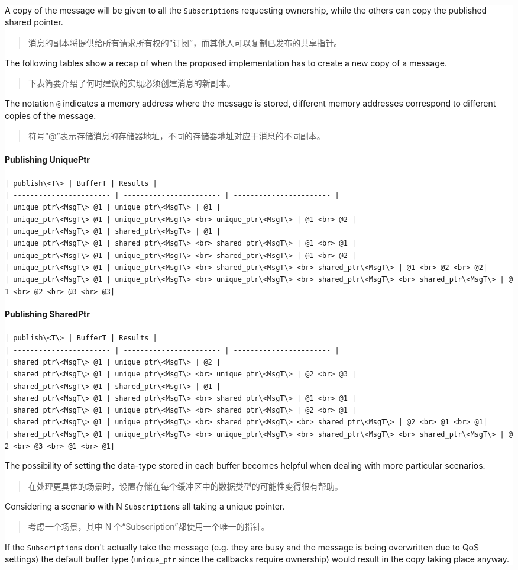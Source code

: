 A copy of the message will be given to all the `Subscription`s requesting ownership, while the others can copy the published shared pointer.

> 消息的副本将提供给所有请求所有权的“订阅”，而其他人可以复制已发布的共享指针。

The following tables show a recap of when the proposed implementation has to create a new copy of a message.

> 下表简要介绍了何时建议的实现必须创建消息的新副本。

The notation `@` indicates a memory address where the message is stored, different memory addresses correspond to different copies of the message.

> 符号“@”表示存储消息的存储器地址，不同的存储器地址对应于消息的不同副本。

#### Publishing UniquePtr

```
| publish\<T\> | BufferT | Results |
| ----------------------- | ----------------------- | ----------------------- |
| unique_ptr\<MsgT\> @1 | unique_ptr\<MsgT\> | @1 |
| unique_ptr\<MsgT\> @1 | unique_ptr\<MsgT\> <br> unique_ptr\<MsgT\> | @1 <br> @2 |
| unique_ptr\<MsgT\> @1 | shared_ptr\<MsgT\> | @1 |
| unique_ptr\<MsgT\> @1 | shared_ptr\<MsgT\> <br> shared_ptr\<MsgT\> | @1 <br> @1 |
| unique_ptr\<MsgT\> @1 | unique_ptr\<MsgT\> <br> shared_ptr\<MsgT\> | @1 <br> @2 |
| unique_ptr\<MsgT\> @1 | unique_ptr\<MsgT\> <br> shared_ptr\<MsgT\> <br> shared_ptr\<MsgT\> | @1 <br> @2 <br> @2|
| unique_ptr\<MsgT\> @1 | unique_ptr\<MsgT\> <br> unique_ptr\<MsgT\> <br> shared_ptr\<MsgT\> <br> shared_ptr\<MsgT\> | @1 <br> @2 <br> @3 <br> @3|
```

#### Publishing SharedPtr

```
| publish\<T\> | BufferT | Results |
| ----------------------- | ----------------------- | ----------------------- |
| shared_ptr\<MsgT\> @1 | unique_ptr\<MsgT\> | @2 |
| shared_ptr\<MsgT\> @1 | unique_ptr\<MsgT\> <br> unique_ptr\<MsgT\> | @2 <br> @3 |
| shared_ptr\<MsgT\> @1 | shared_ptr\<MsgT\> | @1 |
| shared_ptr\<MsgT\> @1 | shared_ptr\<MsgT\> <br> shared_ptr\<MsgT\> | @1 <br> @1 |
| shared_ptr\<MsgT\> @1 | unique_ptr\<MsgT\> <br> shared_ptr\<MsgT\> | @2 <br> @1 |
| shared_ptr\<MsgT\> @1 | unique_ptr\<MsgT\> <br> shared_ptr\<MsgT\> <br> shared_ptr\<MsgT\> | @2 <br> @1 <br> @1|
| shared_ptr\<MsgT\> @1 | unique_ptr\<MsgT\> <br> unique_ptr\<MsgT\> <br> shared_ptr\<MsgT\> <br> shared_ptr\<MsgT\> | @2 <br> @3 <br> @1 <br> @1|
```

The possibility of setting the data-type stored in each buffer becomes helpful when dealing with more particular scenarios.

> 在处理更具体的场景时，设置存储在每个缓冲区中的数据类型的可能性变得很有帮助。

Considering a scenario with N `Subscription`s all taking a unique pointer.

> 考虑一个场景，其中 N 个“Subscription”都使用一个唯一的指针。

If the `Subscription`s don't actually take the message (e.g. they are busy and the message is being overwritten due to QoS settings) the default buffer type (`unique_ptr` since the callbacks require ownership) would result in the copy taking place anyway.
